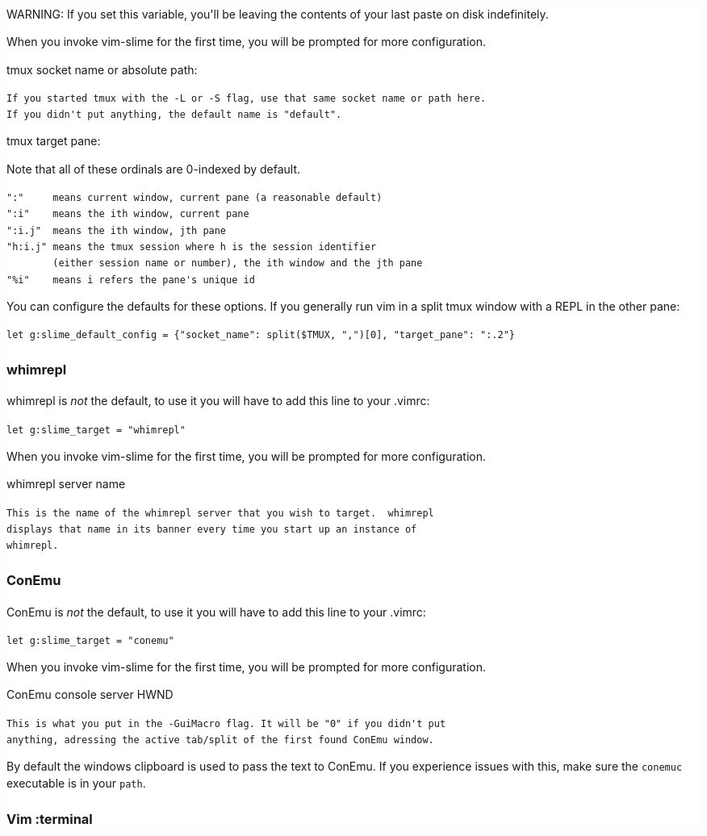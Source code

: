 WARNING: If you set this variable, you'll be leaving the contents of your last
paste on disk indefinitely.

When you invoke vim-slime for the first time, you will be prompted for more configuration.

tmux socket name or absolute path:

    If you started tmux with the -L or -S flag, use that same socket name or path here.
    If you didn't put anything, the default name is "default".

tmux target pane:

Note that all of these ordinals are 0-indexed by default.

    ":"     means current window, current pane (a reasonable default)
    ":i"    means the ith window, current pane
    ":i.j"  means the ith window, jth pane
    "h:i.j" means the tmux session where h is the session identifier
            (either session name or number), the ith window and the jth pane
    "%i"    means i refers the pane's unique id

You can configure the defaults for these options. If you generally run vim in
a split tmux window with a REPL in the other pane:

    let g:slime_default_config = {"socket_name": split($TMUX, ",")[0], "target_pane": ":.2"}

### whimrepl

whimrepl is *not* the default, to use it you will have to add this line to your .vimrc:

    let g:slime_target = "whimrepl"

When you invoke vim-slime for the first time, you will be prompted for more configuration.

whimrepl server name

    This is the name of the whimrepl server that you wish to target.  whimrepl
    displays that name in its banner every time you start up an instance of
    whimrepl.

### ConEmu

ConEmu is *not* the default, to use it you will have to add this line to your .vimrc:

    let g:slime_target = "conemu"

When you invoke vim-slime for the first time, you will be prompted for more
configuration.

ConEmu console server HWND

    This is what you put in the -GuiMacro flag. It will be "0" if you didn't put
    anything, adressing the active tab/split of the first found ConEmu window.

By default the windows clipboard is used to pass the text to ConEmu. If you
experience issues with this, make sure the `conemuc` executable is in your
`path`.

### Vim :terminal
